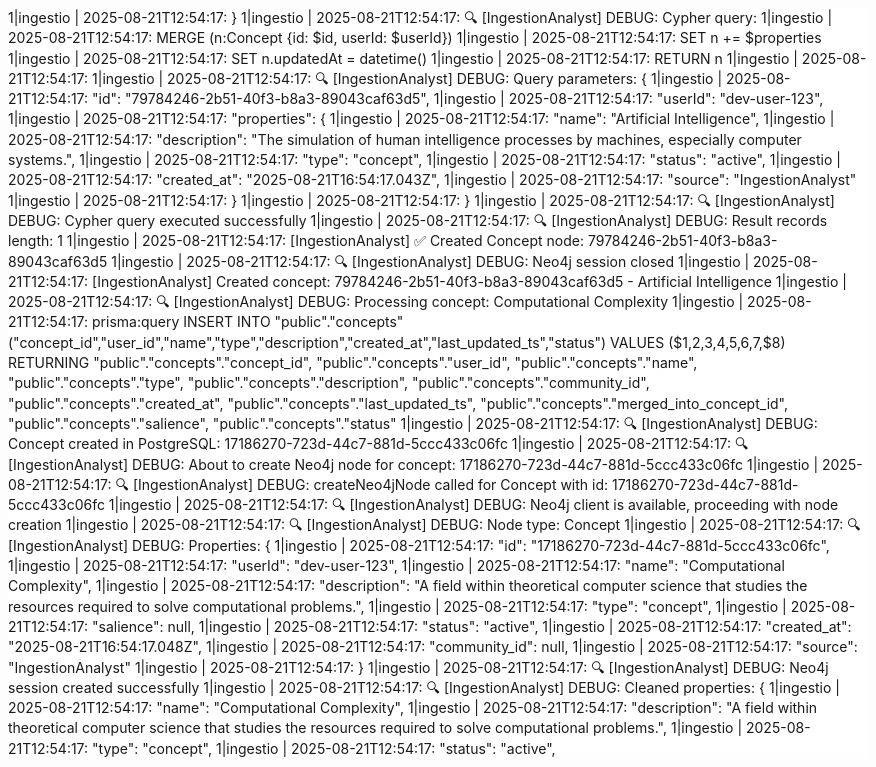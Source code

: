 1|ingestio | 2025-08-21T12:54:17: }
1|ingestio | 2025-08-21T12:54:17: 🔍 [IngestionAnalyst] DEBUG: Cypher query: 
1|ingestio | 2025-08-21T12:54:17:         MERGE (n:Concept {id: $id, userId: $userId})
1|ingestio | 2025-08-21T12:54:17:         SET n += $properties
1|ingestio | 2025-08-21T12:54:17:         SET n.updatedAt = datetime()
1|ingestio | 2025-08-21T12:54:17:         RETURN n
1|ingestio | 2025-08-21T12:54:17:       
1|ingestio | 2025-08-21T12:54:17: 🔍 [IngestionAnalyst] DEBUG: Query parameters: {
1|ingestio | 2025-08-21T12:54:17:   "id": "79784246-2b51-40f3-b8a3-89043caf63d5",
1|ingestio | 2025-08-21T12:54:17:   "userId": "dev-user-123",
1|ingestio | 2025-08-21T12:54:17:   "properties": {
1|ingestio | 2025-08-21T12:54:17:     "name": "Artificial Intelligence",
1|ingestio | 2025-08-21T12:54:17:     "description": "The simulation of human intelligence processes by machines, especially computer systems.",
1|ingestio | 2025-08-21T12:54:17:     "type": "concept",
1|ingestio | 2025-08-21T12:54:17:     "status": "active",
1|ingestio | 2025-08-21T12:54:17:     "created_at": "2025-08-21T16:54:17.043Z",
1|ingestio | 2025-08-21T12:54:17:     "source": "IngestionAnalyst"
1|ingestio | 2025-08-21T12:54:17:   }
1|ingestio | 2025-08-21T12:54:17: }
1|ingestio | 2025-08-21T12:54:17: 🔍 [IngestionAnalyst] DEBUG: Cypher query executed successfully
1|ingestio | 2025-08-21T12:54:17: 🔍 [IngestionAnalyst] DEBUG: Result records length: 1
1|ingestio | 2025-08-21T12:54:17: [IngestionAnalyst] ✅ Created Concept node: 79784246-2b51-40f3-b8a3-89043caf63d5
1|ingestio | 2025-08-21T12:54:17: 🔍 [IngestionAnalyst] DEBUG: Neo4j session closed
1|ingestio | 2025-08-21T12:54:17: [IngestionAnalyst] Created concept: 79784246-2b51-40f3-b8a3-89043caf63d5 - Artificial Intelligence
1|ingestio | 2025-08-21T12:54:17: 🔍 [IngestionAnalyst] DEBUG: Processing concept: Computational Complexity
1|ingestio | 2025-08-21T12:54:17: prisma:query INSERT INTO "public"."concepts" ("concept_id","user_id","name","type","description","created_at","last_updated_ts","status") VALUES ($1,$2,$3,$4,$5,$6,$7,$8) RETURNING "public"."concepts"."concept_id", "public"."concepts"."user_id", "public"."concepts"."name", "public"."concepts"."type", "public"."concepts"."description", "public"."concepts"."community_id", "public"."concepts"."created_at", "public"."concepts"."last_updated_ts", "public"."concepts"."merged_into_concept_id", "public"."concepts"."salience", "public"."concepts"."status"
1|ingestio | 2025-08-21T12:54:17: 🔍 [IngestionAnalyst] DEBUG: Concept created in PostgreSQL: 17186270-723d-44c7-881d-5ccc433c06fc
1|ingestio | 2025-08-21T12:54:17: 🔍 [IngestionAnalyst] DEBUG: About to create Neo4j node for concept: 17186270-723d-44c7-881d-5ccc433c06fc
1|ingestio | 2025-08-21T12:54:17: 🔍 [IngestionAnalyst] DEBUG: createNeo4jNode called for Concept with id: 17186270-723d-44c7-881d-5ccc433c06fc
1|ingestio | 2025-08-21T12:54:17: 🔍 [IngestionAnalyst] DEBUG: Neo4j client is available, proceeding with node creation
1|ingestio | 2025-08-21T12:54:17: 🔍 [IngestionAnalyst] DEBUG: Node type: Concept
1|ingestio | 2025-08-21T12:54:17: 🔍 [IngestionAnalyst] DEBUG: Properties: {
1|ingestio | 2025-08-21T12:54:17:   "id": "17186270-723d-44c7-881d-5ccc433c06fc",
1|ingestio | 2025-08-21T12:54:17:   "userId": "dev-user-123",
1|ingestio | 2025-08-21T12:54:17:   "name": "Computational Complexity",
1|ingestio | 2025-08-21T12:54:17:   "description": "A field within theoretical computer science that studies the resources required to solve computational problems.",
1|ingestio | 2025-08-21T12:54:17:   "type": "concept",
1|ingestio | 2025-08-21T12:54:17:   "salience": null,
1|ingestio | 2025-08-21T12:54:17:   "status": "active",
1|ingestio | 2025-08-21T12:54:17:   "created_at": "2025-08-21T16:54:17.048Z",
1|ingestio | 2025-08-21T12:54:17:   "community_id": null,
1|ingestio | 2025-08-21T12:54:17:   "source": "IngestionAnalyst"
1|ingestio | 2025-08-21T12:54:17: }
1|ingestio | 2025-08-21T12:54:17: 🔍 [IngestionAnalyst] DEBUG: Neo4j session created successfully
1|ingestio | 2025-08-21T12:54:17: 🔍 [IngestionAnalyst] DEBUG: Cleaned properties: {
1|ingestio | 2025-08-21T12:54:17:   "name": "Computational Complexity",
1|ingestio | 2025-08-21T12:54:17:   "description": "A field within theoretical computer science that studies the resources required to solve computational problems.",
1|ingestio | 2025-08-21T12:54:17:   "type": "concept",
1|ingestio | 2025-08-21T12:54:17:   "status": "active",